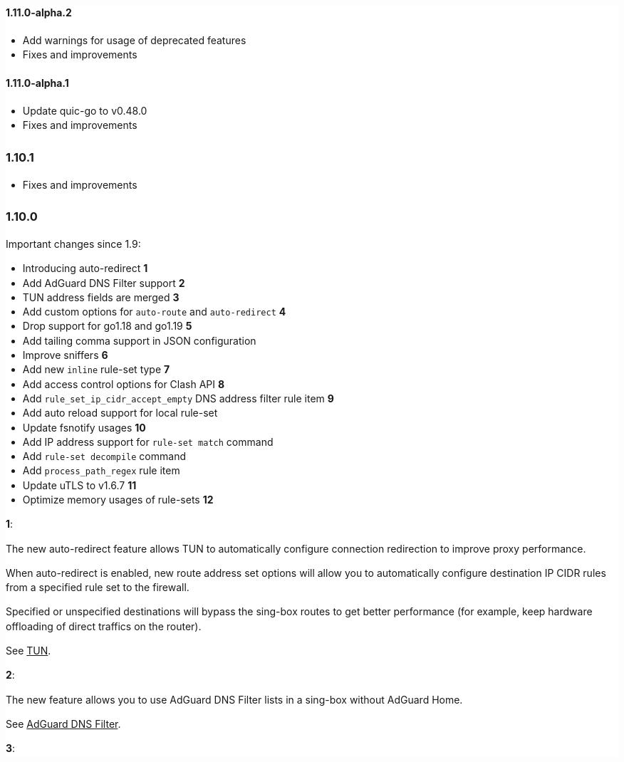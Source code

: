 #### 1.11.0-alpha.2

- Add warnings for usage of deprecated features
- Fixes and improvements

#### 1.11.0-alpha.1

- Update quic-go to v0.48.0
- Fixes and improvements

### 1.10.1

- Fixes and improvements

### 1.10.0

Important changes since 1.9:

- Introducing auto-redirect **1**
- Add AdGuard DNS Filter support **2**
- TUN address fields are merged **3**
- Add custom options for `auto-route` and `auto-redirect` **4**
- Drop support for go1.18 and go1.19 **5**
- Add tailing comma support in JSON configuration
- Improve sniffers **6**
- Add new `inline` rule-set type **7**
- Add access control options for Clash API **8**
- Add `rule_set_ip_cidr_accept_empty` DNS address filter rule item **9**
- Add auto reload support for local rule-set
- Update fsnotify usages **10**
- Add IP address support for `rule-set match` command
- Add `rule-set decompile` command
- Add `process_path_regex` rule item
- Update uTLS to v1.6.7 **11**
- Optimize memory usages of rule-sets **12**

**1**:

The new auto-redirect feature allows TUN to automatically
configure connection redirection to improve proxy performance.

When auto-redirect is enabled, new route address set options will allow you to
automatically configure destination IP CIDR rules from a specified rule set to the firewall.

Specified or unspecified destinations will bypass the sing-box routes to get better performance
(for example, keep hardware offloading of direct traffics on the router).

See [TUN](/configuration/inbound/tun).

**2**:

The new feature allows you to use AdGuard DNS Filter lists in a sing-box without AdGuard Home.

See [AdGuard DNS Filter](/configuration/rule-set/adguard/).

**3**:
